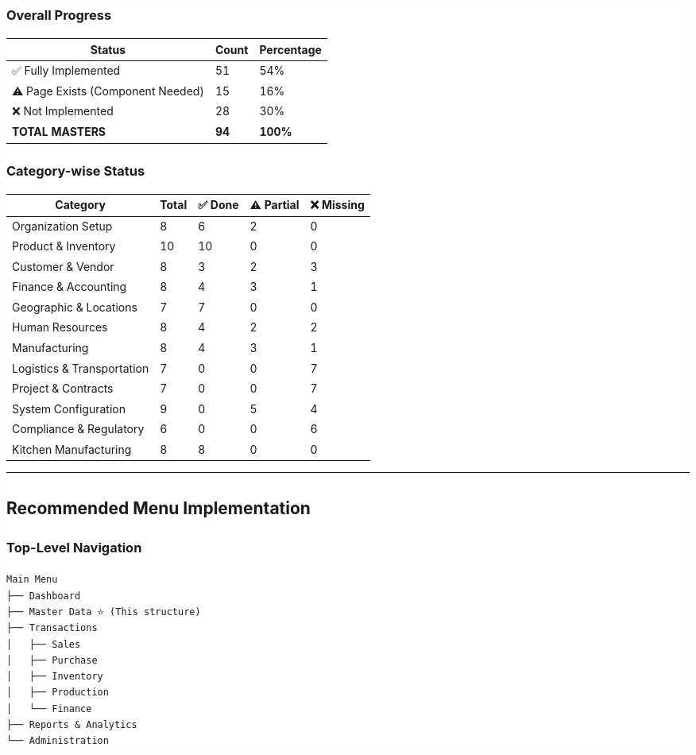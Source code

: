 ### Overall Progress

| Status | Count | Percentage |
|--------|-------|------------|
| ✅ Fully Implemented | 51 | 54% |
| ⚠️ Page Exists (Component Needed) | 15 | 16% |
| ❌ Not Implemented | 28 | 30% |
| **TOTAL MASTERS** | **94** | **100%** |

### Category-wise Status

| Category | Total | ✅ Done | ⚠️ Partial | ❌ Missing |
|----------|-------|---------|------------|-----------|
| Organization Setup | 8 | 6 | 2 | 0 |
| Product & Inventory | 10 | 10 | 0 | 0 |
| Customer & Vendor | 8 | 3 | 2 | 3 |
| Finance & Accounting | 8 | 4 | 3 | 1 |
| Geographic & Locations | 7 | 7 | 0 | 0 |
| Human Resources | 8 | 4 | 2 | 2 |
| Manufacturing | 8 | 4 | 3 | 1 |
| Logistics & Transportation | 7 | 0 | 0 | 7 |
| Project & Contracts | 7 | 0 | 0 | 7 |
| System Configuration | 9 | 0 | 5 | 4 |
| Compliance & Regulatory | 6 | 0 | 0 | 6 |
| Kitchen Manufacturing | 8 | 8 | 0 | 0 |

---

## Recommended Menu Implementation

### Top-Level Navigation

```
Main Menu
├── Dashboard
├── Master Data ⭐ (This structure)
├── Transactions
│   ├── Sales
│   ├── Purchase
│   ├── Inventory
│   ├── Production
│   └── Finance
├── Reports & Analytics
└── Administration
```
